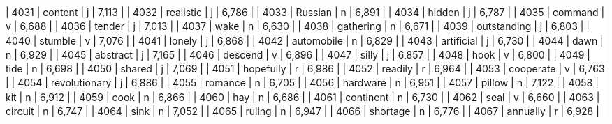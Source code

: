 | 4031 |    content        | j | 7,113 |
| 4032 |    realistic      | j | 6,786 |
| 4033 |    Russian        | n | 6,891 |
| 4034 |    hidden         | j | 6,787 |
| 4035 |    command        | v | 6,688 |
| 4036 |    tender         | j | 7,013 |
| 4037 |    wake           | n | 6,630 |
| 4038 |    gathering      | n | 6,671 |
| 4039 |    outstanding    | j | 6,803 |
| 4040 |    stumble        | v | 7,076 |
| 4041 |    lonely         | j | 6,868 |
| 4042 |    automobile     | n | 6,829 |
| 4043 |    artificial     | j | 6,730 |
| 4044 |    dawn           | n | 6,929 |
| 4045 |    abstract       | j | 7,165 |
| 4046 |    descend        | v | 6,896 |
| 4047 |    silly          | j | 6,857 |
| 4048 |    hook           | v | 6,800 |
| 4049 |    tide           | n | 6,698 |
| 4050 |    shared         | j | 7,069 |
| 4051 |    hopefully      | r | 6,986 |
| 4052 |    readily        | r | 6,964 |
| 4053 |    cooperate      | v | 6,763 |
| 4054 |    revolutionary  | j | 6,886 |
| 4055 |    romance        | n | 6,705 |
| 4056 |    hardware       | n | 6,951 |
| 4057 |    pillow         | n | 7,122 |
| 4058 |    kit            | n | 6,912 |
| 4059 |    cook           | n | 6,866 |
| 4060 |    hay            | n | 6,686 |
| 4061 |    continent      | n | 6,730 |
| 4062 |    seal           | v | 6,660 |
| 4063 |    circuit        | n | 6,747 |
| 4064 |    sink           | n | 7,052 |
| 4065 |    ruling         | n | 6,947 |
| 4066 |    shortage       | n | 6,776 |
| 4067 |    annually       | r | 6,928 |